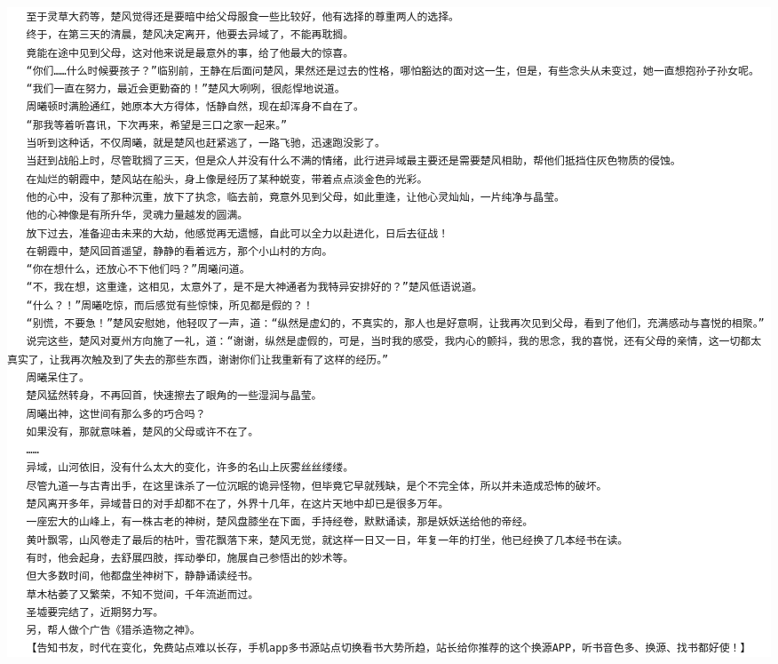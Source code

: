        至于灵草大药等，楚风觉得还是要暗中给父母服食一些比较好，他有选择的尊重两人的选择。
       终于，在第三天的清晨，楚风决定离开，他要去异域了，不能再耽搁。
       竟能在途中见到父母，这对他来说是最意外的事，给了他最大的惊喜。
       “你们……什么时候要孩子？”临别前，王静在后面问楚风，果然还是过去的性格，哪怕豁达的面对这一生，但是，有些念头从未变过，她一直想抱孙子孙女呢。
       “我们一直在努力，最近会更勤奋的！”楚风大咧咧，很彪悍地说道。
       周曦顿时满脸通红，她原本大方得体，恬静自然，现在却浑身不自在了。
       “那我等着听喜讯，下次再来，希望是三口之家一起来。”
       当听到这种话，不仅周曦，就是楚风也赶紧逃了，一路飞驰，迅速跑没影了。
       当赶到战船上时，尽管耽搁了三天，但是众人并没有什么不满的情绪，此行进异域最主要还是需要楚风相助，帮他们抵挡住灰色物质的侵蚀。
       在灿烂的朝霞中，楚风站在船头，身上像是经历了某种蜕变，带着点点淡金色的光彩。
       他的心中，没有了那种沉重，放下了执念，临去前，竟意外见到父母，如此重逢，让他心灵灿灿，一片纯净与晶莹。
       他的心神像是有所升华，灵魂力量越发的圆满。
       放下过去，准备迎击未来的大劫，他感觉再无遗憾，自此可以全力以赴进化，日后去征战！
       在朝霞中，楚风回首遥望，静静的看着远方，那个小山村的方向。
       “你在想什么，还放心不下他们吗？”周曦问道。
       “不，我在想，这重逢，这相见，太意外了，是不是大神通者为我特异安排好的？”楚风低语说道。
       “什么？！”周曦吃惊，而后感觉有些惊悚，所见都是假的？！
       “别慌，不要急！”楚风安慰她，他轻叹了一声，道：“纵然是虚幻的，不真实的，那人也是好意啊，让我再次见到父母，看到了他们，充满感动与喜悦的相聚。”
       说完这些，楚风对夏州方向施了一礼，道：“谢谢，纵然是虚假的，可是，当时我的感受，我内心的颤抖，我的思念，我的喜悦，还有父母的亲情，这一切都太真实了，让我再次触及到了失去的那些东西，谢谢你们让我重新有了这样的经历。”
       周曦呆住了。
       楚风猛然转身，不再回首，快速擦去了眼角的一些湿润与晶莹。
       周曦出神，这世间有那么多的巧合吗？
       如果没有，那就意味着，楚风的父母或许不在了。
       ……
       异域，山河依旧，没有什么太大的变化，许多的名山上灰雾丝丝缕缕。
       尽管九道一与古青出手，在这里诛杀了一位沉眠的诡异怪物，但毕竟它早就残缺，是个不完全体，所以并未造成恐怖的破坏。
       楚风离开多年，异域昔日的对手却都不在了，外界十几年，在这片天地中却已是很多万年。
       一座宏大的山峰上，有一株古老的神树，楚风盘膝坐在下面，手持经卷，默默诵读，那是妖妖送给他的帝经。
       黄叶飘零，山风卷走了最后的枯叶，雪花飘落下来，楚风无觉，就这样一日又一日，年复一年的打坐，他已经换了几本经书在读。
       有时，他会起身，去舒展四肢，挥动拳印，施展自己参悟出的妙术等。
       但大多数时间，他都盘坐神树下，静静诵读经书。
       草木枯萎了又繁荣，不知不觉间，千年流逝而过。
       圣墟要完结了，近期努力写。
       另，帮人做个广告《猎杀造物之神》。
       【告知书友，时代在变化，免费站点难以长存，手机app多书源站点切换看书大势所趋，站长给你推荐的这个换源APP，听书音色多、换源、找书都好使！】